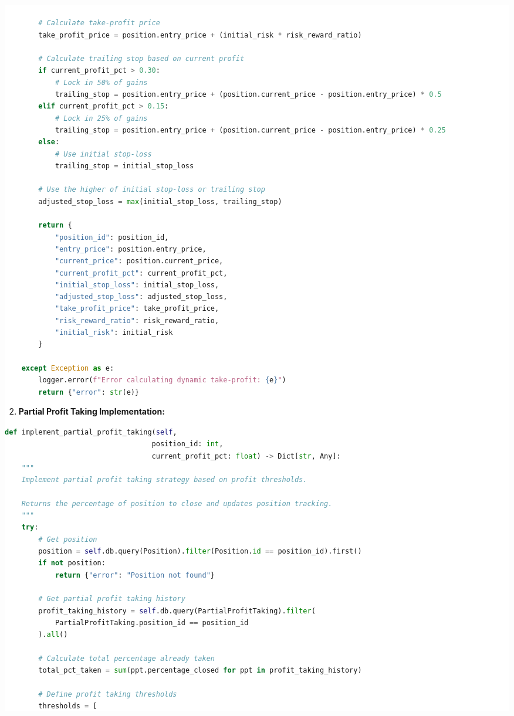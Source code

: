 ```python
        
        # Calculate take-profit price
        take_profit_price = position.entry_price + (initial_risk * risk_reward_ratio)
        
        # Calculate trailing stop based on current profit
        if current_profit_pct > 0.30:
            # Lock in 50% of gains
            trailing_stop = position.entry_price + (position.current_price - position.entry_price) * 0.5
        elif current_profit_pct > 0.15:
            # Lock in 25% of gains
            trailing_stop = position.entry_price + (position.current_price - position.entry_price) * 0.25
        else:
            # Use initial stop-loss
            trailing_stop = initial_stop_loss
        
        # Use the higher of initial stop-loss or trailing stop
        adjusted_stop_loss = max(initial_stop_loss, trailing_stop)
        
        return {
            "position_id": position_id,
            "entry_price": position.entry_price,
            "current_price": position.current_price,
            "current_profit_pct": current_profit_pct,
            "initial_stop_loss": initial_stop_loss,
            "adjusted_stop_loss": adjusted_stop_loss,
            "take_profit_price": take_profit_price,
            "risk_reward_ratio": risk_reward_ratio,
            "initial_risk": initial_risk
        }
        
    except Exception as e:
        logger.error(f"Error calculating dynamic take-profit: {e}")
        return {"error": str(e)}
```

2. **Partial Profit Taking Implementation:**

```python
def implement_partial_profit_taking(self, 
                                   position_id: int, 
                                   current_profit_pct: float) -> Dict[str, Any]:
    """
    Implement partial profit taking strategy based on profit thresholds.
    
    Returns the percentage of position to close and updates position tracking.
    """
    try:
        # Get position
        position = self.db.query(Position).filter(Position.id == position_id).first()
        if not position:
            return {"error": "Position not found"}
        
        # Get partial profit taking history
        profit_taking_history = self.db.query(PartialProfitTaking).filter(
            PartialProfitTaking.position_id == position_id
        ).all()
        
        # Calculate total percentage already taken
        total_pct_taken = sum(ppt.percentage_closed for ppt in profit_taking_history)
        
        # Define profit taking thresholds
        thresholds = [
```